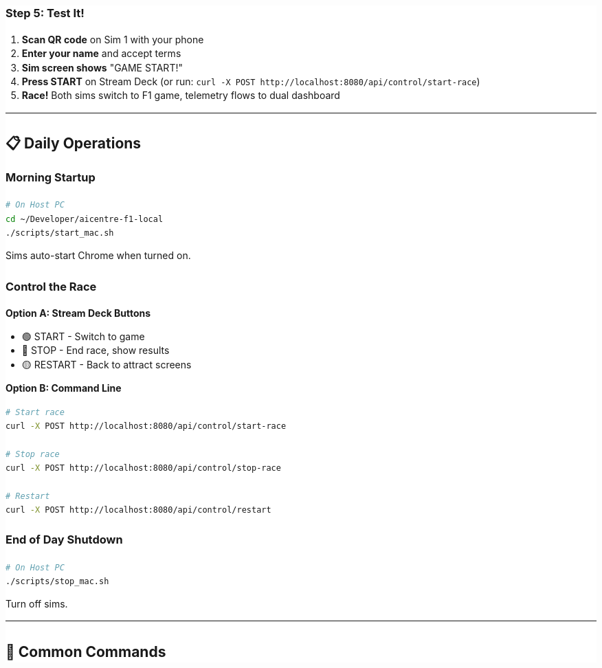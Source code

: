 ### Step 5: Test It!

1. **Scan QR code** on Sim 1 with your phone
2. **Enter your name** and accept terms
3. **Sim screen shows** "GAME START!"
4. **Press START** on Stream Deck (or run: `curl -X POST http://localhost:8080/api/control/start-race`)
5. **Race!** Both sims switch to F1 game, telemetry flows to dual dashboard

---

## 📋 Daily Operations

### Morning Startup

```bash
# On Host PC
cd ~/Developer/aicentre-f1-local
./scripts/start_mac.sh
```

Sims auto-start Chrome when turned on.

### Control the Race

**Option A: Stream Deck Buttons**
- 🟢 START - Switch to game
- 🔴 STOP - End race, show results
- 🟡 RESTART - Back to attract screens

**Option B: Command Line**
```bash
# Start race
curl -X POST http://localhost:8080/api/control/start-race

# Stop race
curl -X POST http://localhost:8080/api/control/stop-race

# Restart
curl -X POST http://localhost:8080/api/control/restart
```

### End of Day Shutdown

```bash
# On Host PC
./scripts/stop_mac.sh
```

Turn off sims.

---

## 🔧 Common Commands
